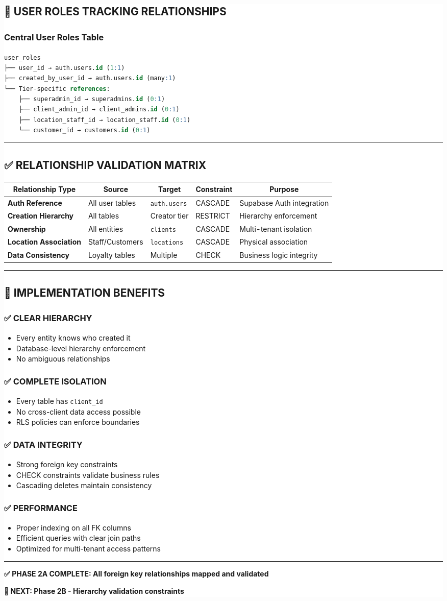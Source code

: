 
## 🎯 **USER ROLES TRACKING RELATIONSHIPS**

### **Central User Roles Table**
```sql
user_roles
├── user_id → auth.users.id (1:1)
├── created_by_user_id → auth.users.id (many:1)
└── Tier-specific references:
    ├── superadmin_id → superadmins.id (0:1)
    ├── client_admin_id → client_admins.id (0:1)
    ├── location_staff_id → location_staff.id (0:1)
    └── customer_id → customers.id (0:1)
```

---

## ✅ **RELATIONSHIP VALIDATION MATRIX**

| Relationship Type | Source | Target | Constraint | Purpose |
|-------------------|--------|--------|------------|---------|
| **Auth Reference** | All user tables | `auth.users` | CASCADE | Supabase Auth integration |
| **Creation Hierarchy** | All tables | Creator tier | RESTRICT | Hierarchy enforcement |
| **Ownership** | All entities | `clients` | CASCADE | Multi-tenant isolation |
| **Location Association** | Staff/Customers | `locations` | CASCADE | Physical association |
| **Data Consistency** | Loyalty tables | Multiple | CHECK | Business logic integrity |

---

## 🚀 **IMPLEMENTATION BENEFITS**

### **✅ CLEAR HIERARCHY**
- Every entity knows who created it
- Database-level hierarchy enforcement
- No ambiguous relationships

### **✅ COMPLETE ISOLATION**
- Every table has `client_id` 
- No cross-client data access possible
- RLS policies can enforce boundaries

### **✅ DATA INTEGRITY**
- Strong foreign key constraints
- CHECK constraints validate business rules
- Cascading deletes maintain consistency

### **✅ PERFORMANCE**
- Proper indexing on all FK columns
- Efficient queries with clear join paths
- Optimized for multi-tenant access patterns

---

**✅ PHASE 2A COMPLETE: All foreign key relationships mapped and validated**

**🔄 NEXT: Phase 2B - Hierarchy validation constraints** 